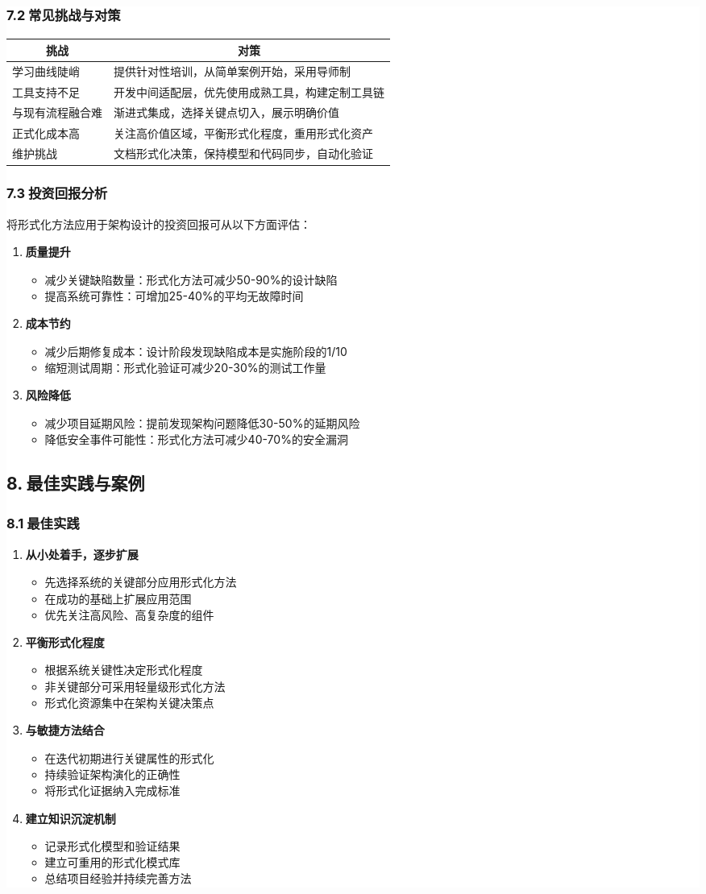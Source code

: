 ### 7.2 常见挑战与对策

| 挑战 | 对策 |
|------|------|
| 学习曲线陡峭 | 提供针对性培训，从简单案例开始，采用导师制 |
| 工具支持不足 | 开发中间适配层，优先使用成熟工具，构建定制工具链 |
| 与现有流程融合难 | 渐进式集成，选择关键点切入，展示明确价值 |
| 正式化成本高 | 关注高价值区域，平衡形式化程度，重用形式化资产 |
| 维护挑战 | 文档形式化决策，保持模型和代码同步，自动化验证 |

### 7.3 投资回报分析

将形式化方法应用于架构设计的投资回报可从以下方面评估：

1. **质量提升**
   - 减少关键缺陷数量：形式化方法可减少50-90%的设计缺陷
   - 提高系统可靠性：可增加25-40%的平均无故障时间

2. **成本节约**
   - 减少后期修复成本：设计阶段发现缺陷成本是实施阶段的1/10
   - 缩短测试周期：形式化验证可减少20-30%的测试工作量

3. **风险降低**
   - 减少项目延期风险：提前发现架构问题降低30-50%的延期风险
   - 降低安全事件可能性：形式化方法可减少40-70%的安全漏洞

## 8. 最佳实践与案例

### 8.1 最佳实践

1. **从小处着手，逐步扩展**
   - 先选择系统的关键部分应用形式化方法
   - 在成功的基础上扩展应用范围
   - 优先关注高风险、高复杂度的组件

2. **平衡形式化程度**
   - 根据系统关键性决定形式化程度
   - 非关键部分可采用轻量级形式化方法
   - 形式化资源集中在架构关键决策点

3. **与敏捷方法结合**
   - 在迭代初期进行关键属性的形式化
   - 持续验证架构演化的正确性
   - 将形式化证据纳入完成标准

4. **建立知识沉淀机制**
   - 记录形式化模型和验证结果
   - 建立可重用的形式化模式库
   - 总结项目经验并持续完善方法
